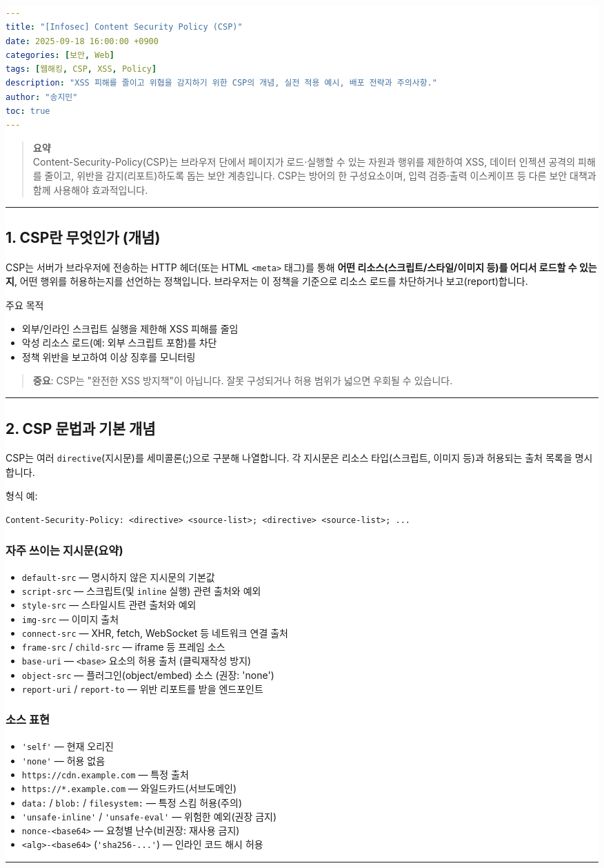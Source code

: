 ```yaml
---
title: "[Infosec] Content Security Policy (CSP)"
date: 2025-09-18 16:00:00 +0900
categories: [보안, Web]
tags: [웹해킹, CSP, XSS, Policy]
description: "XSS 피해를 줄이고 위협을 감지하기 위한 CSP의 개념, 실전 적용 예시, 배포 전략과 주의사항."
author: "송지민"
toc: true
---
```


> **요약**  
> Content-Security-Policy(CSP)는 브라우저 단에서 페이지가 로드·실행할 수 있는 자원과 행위를 제한하여 XSS, 데이터 인젝션 공격의 피해를 줄이고, 위반을 감지(리포트)하도록 돕는 보안 계층입니다. CSP는 방어의 한 구성요소이며, 입력 검증·출력 이스케이프 등 다른 보안 대책과 함께 사용해야 효과적입니다.

---

## 1. CSP란 무엇인가 (개념)
CSP는 서버가 브라우저에 전송하는 HTTP 헤더(또는 HTML `<meta>` 태그)를 통해 **어떤 리소스(스크립트/스타일/이미지 등)를 어디서 로드할 수 있는지**, 어떤 행위를 허용하는지를 선언하는 정책입니다. 브라우저는 이 정책을 기준으로 리소스 로드를 차단하거나 보고(report)합니다.

주요 목적
- 외부/인라인 스크립트 실행을 제한해 XSS 피해를 줄임
- 악성 리소스 로드(예: 외부 스크립트 포함)를 차단
- 정책 위반을 보고하여 이상 징후를 모니터링

> **중요**: CSP는 "완전한 XSS 방지책"이 아닙니다. 잘못 구성되거나 허용 범위가 넓으면 우회될 수 있습니다.

---

## 2. CSP 문법과 기본 개념
CSP는 여러 `directive`(지시문)를 세미콜론(;)으로 구분해 나열합니다. 각 지시문은 리소스 타입(스크립트, 이미지 등)과 허용되는 출처 목록을 명시합니다.

형식 예:
```
Content-Security-Policy: <directive> <source-list>; <directive> <source-list>; ...
```

### 자주 쓰이는 지시문(요약)
- `default-src` — 명시하지 않은 지시문의 기본값
- `script-src` — 스크립트(및 `inline` 실행) 관련 출처와 예외
- `style-src` — 스타일시트 관련 출처와 예외
- `img-src` — 이미지 출처
- `connect-src` — XHR, fetch, WebSocket 등 네트워크 연결 출처
- `frame-src` / `child-src` — iframe 등 프레임 소스
- `base-uri` — `<base>` 요소의 허용 출처 (클릭재작성 방지)
- `object-src` — 플러그인(object/embed) 소스 (권장: 'none')
- `report-uri` / `report-to` — 위반 리포트를 받을 엔드포인트

### 소스 표현
- `'self'` — 현재 오리진
- `'none'` — 허용 없음
- `https://cdn.example.com` — 특정 출처
- `https://*.example.com` — 와일드카드(서브도메인)
- `data:` / `blob:` / `filesystem:` — 특정 스킴 허용(주의)
- `'unsafe-inline'` / `'unsafe-eval'` — 위험한 예외(권장 금지)
- `nonce-<base64>` — 요청별 난수(비권장: 재사용 금지)
- `<alg>-<base64>` (`'sha256-...'`) — 인라인 코드 해시 허용

---